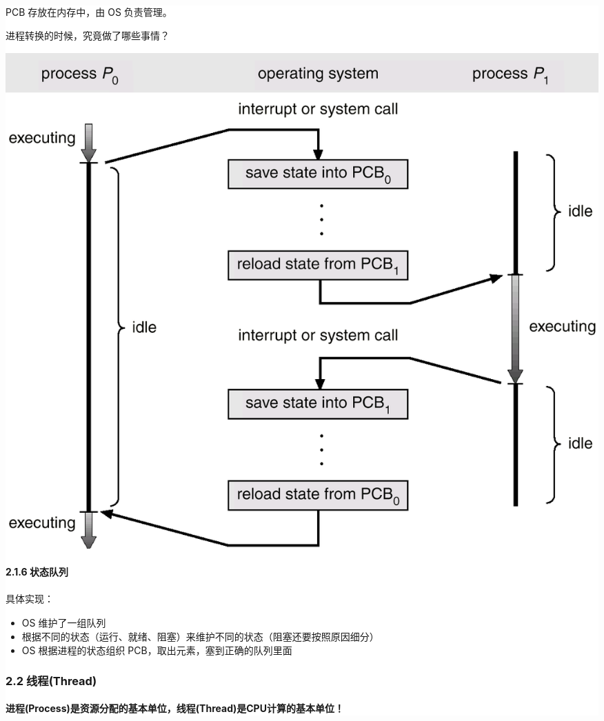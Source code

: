 PCB 存放在内存中，由 OS 负责管理。

进程转换的时候，究竟做了哪些事情？

![image-20210918115109420](image-20210918115109420.png)

#### 2.1.6 状态队列

具体实现：

+ OS 维护了一组队列
+ 根据不同的状态（运行、就绪、阻塞）来维护不同的状态（阻塞还要按照原因细分）
+ OS 根据进程的状态组织 PCB，取出元素，塞到正确的队列里面

### 2.2 线程(Thread)

**进程(Process)是资源分配的基本单位，线程(Thread)是CPU计算的基本单位！**
